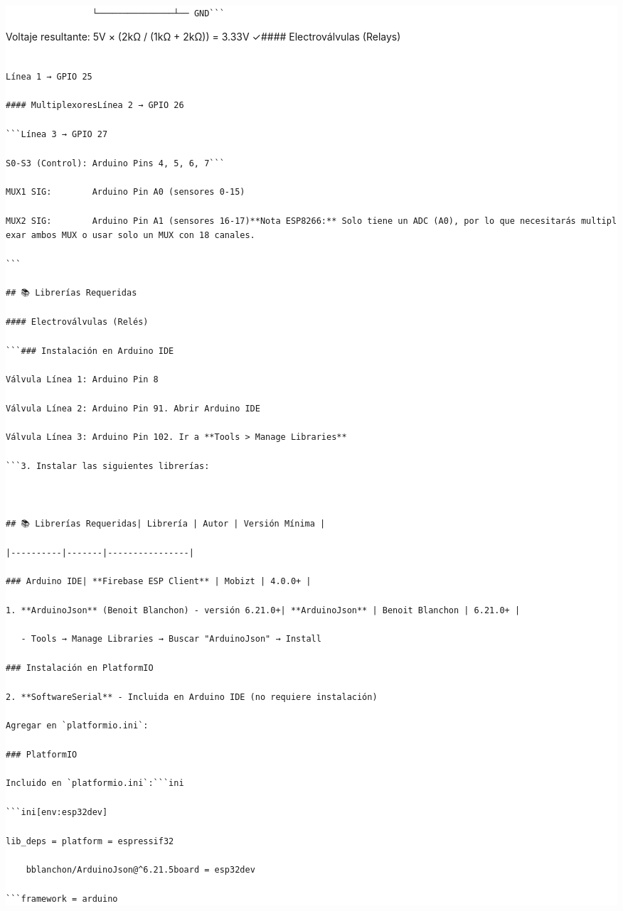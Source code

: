                      └───────────────┴── GND```



Voltaje resultante: 5V × (2kΩ / (1kΩ + 2kΩ)) = 3.33V ✓#### Electroválvulas (Relays)

``````

Línea 1 → GPIO 25

#### MultiplexoresLínea 2 → GPIO 26

```Línea 3 → GPIO 27

S0-S3 (Control): Arduino Pins 4, 5, 6, 7```

MUX1 SIG:        Arduino Pin A0 (sensores 0-15)

MUX2 SIG:        Arduino Pin A1 (sensores 16-17)**Nota ESP8266:** Solo tiene un ADC (A0), por lo que necesitarás multiplexar ambos MUX o usar solo un MUX con 18 canales.

```

## 📚 Librerías Requeridas

#### Electroválvulas (Relés)

```### Instalación en Arduino IDE

Válvula Línea 1: Arduino Pin 8

Válvula Línea 2: Arduino Pin 91. Abrir Arduino IDE

Válvula Línea 3: Arduino Pin 102. Ir a **Tools > Manage Libraries**

```3. Instalar las siguientes librerías:



## 📚 Librerías Requeridas| Librería | Autor | Versión Mínima |

|----------|-------|----------------|

### Arduino IDE| **Firebase ESP Client** | Mobizt | 4.0.0+ |

1. **ArduinoJson** (Benoit Blanchon) - versión 6.21.0+| **ArduinoJson** | Benoit Blanchon | 6.21.0+ |

   - Tools → Manage Libraries → Buscar "ArduinoJson" → Install

### Instalación en PlatformIO

2. **SoftwareSerial** - Incluida en Arduino IDE (no requiere instalación)

Agregar en `platformio.ini`:

### PlatformIO

Incluido en `platformio.ini`:```ini

```ini[env:esp32dev]

lib_deps = platform = espressif32

    bblanchon/ArduinoJson@^6.21.5board = esp32dev

```framework = arduino
``````